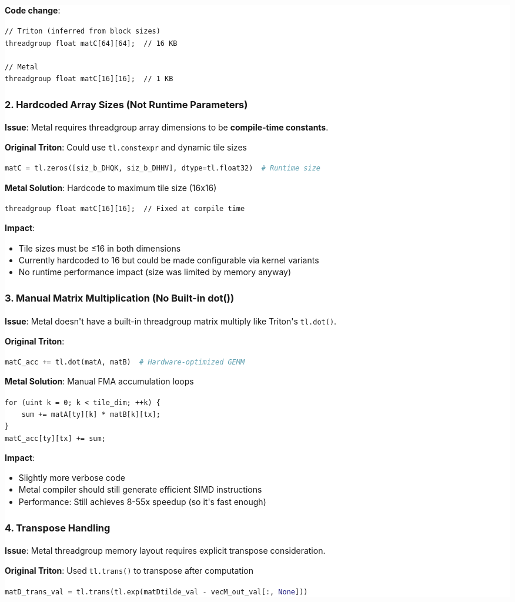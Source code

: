 **Code change**:
```metal
// Triton (inferred from block sizes)
threadgroup float matC[64][64];  // 16 KB

// Metal
threadgroup float matC[16][16];  // 1 KB
```

### 2. Hardcoded Array Sizes (Not Runtime Parameters)

**Issue**: Metal requires threadgroup array dimensions to be **compile-time constants**.

**Original Triton**: Could use `tl.constexpr` and dynamic tile sizes
```python
matC = tl.zeros([siz_b_DHQK, siz_b_DHHV], dtype=tl.float32)  # Runtime size
```

**Metal Solution**: Hardcode to maximum tile size (16x16)
```metal
threadgroup float matC[16][16];  // Fixed at compile time
```

**Impact**:
- Tile sizes must be ≤16 in both dimensions
- Currently hardcoded to 16 but could be made configurable via kernel variants
- No runtime performance impact (size was limited by memory anyway)

### 3. Manual Matrix Multiplication (No Built-in dot())

**Issue**: Metal doesn't have a built-in threadgroup matrix multiply like Triton's `tl.dot()`.

**Original Triton**:
```python
matC_acc += tl.dot(matA, matB)  # Hardware-optimized GEMM
```

**Metal Solution**: Manual FMA accumulation loops
```metal
for (uint k = 0; k < tile_dim; ++k) {
    sum += matA[ty][k] * matB[k][tx];
}
matC_acc[ty][tx] += sum;
```

**Impact**:
- Slightly more verbose code
- Metal compiler should still generate efficient SIMD instructions
- Performance: Still achieves 8-55x speedup (so it's fast enough)

### 4. Transpose Handling

**Issue**: Metal threadgroup memory layout requires explicit transpose consideration.

**Original Triton**: Used `tl.trans()` to transpose after computation
```python
matD_trans_val = tl.trans(tl.exp(matDtilde_val - vecM_out_val[:, None]))
```
